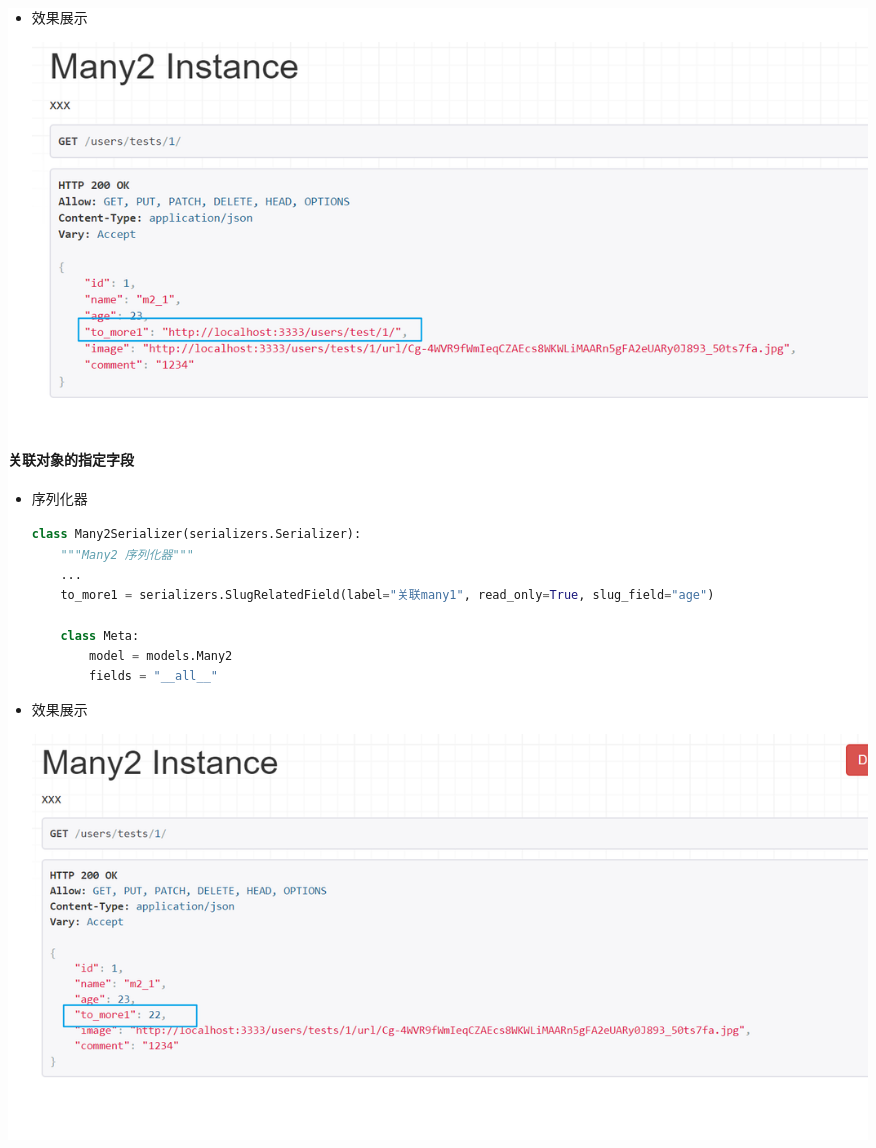 * 效果展示

  ![image-20200622222259989](.image/16-REST-Serializer/image-20200622222259989.png)

#### 关联对象的指定字段

* 序列化器

  ```python
  class Many2Serializer(serializers.Serializer):
      """Many2 序列化器"""
      ...
      to_more1 = serializers.SlugRelatedField(label="关联many1", read_only=True, slug_field="age")
  
      class Meta:
          model = models.Many2
          fields = "__all__"
  ```

* 效果展示

  ![image-20200622222502058](.image/16-REST-Serializer/image-20200622222502058.png)
